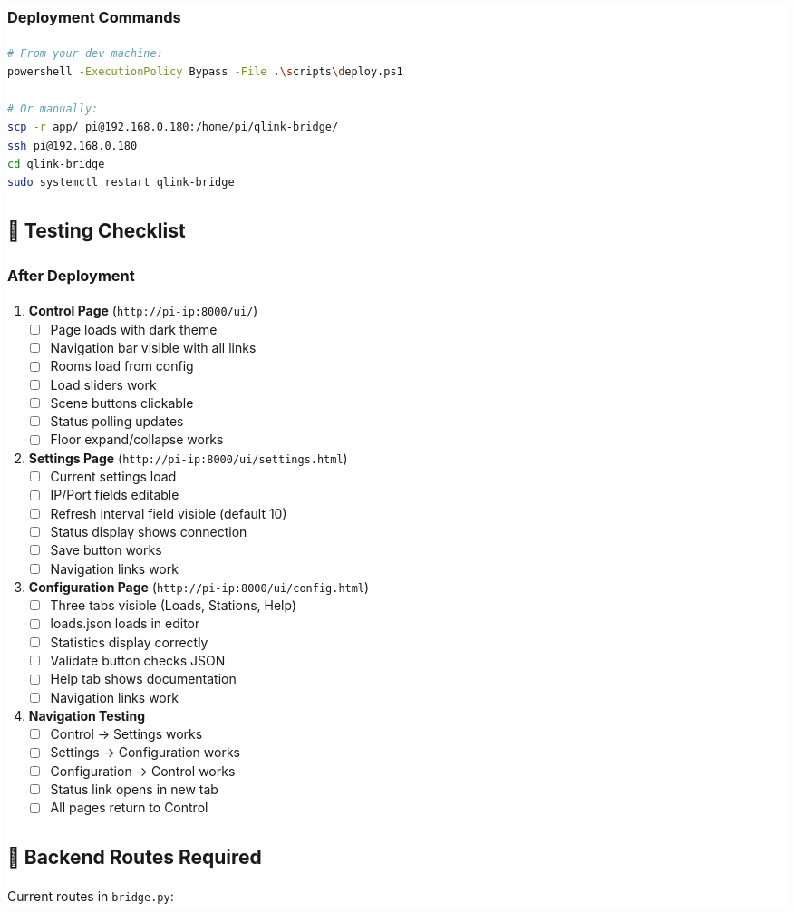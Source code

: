 ### Deployment Commands

```bash
# From your dev machine:
powershell -ExecutionPolicy Bypass -File .\scripts\deploy.ps1

# Or manually:
scp -r app/ pi@192.168.0.180:/home/pi/qlink-bridge/
ssh pi@192.168.0.180
cd qlink-bridge
sudo systemctl restart qlink-bridge
```

## 🧪 Testing Checklist

### After Deployment

1. **Control Page** (`http://pi-ip:8000/ui/`)
   - [ ] Page loads with dark theme
   - [ ] Navigation bar visible with all links
   - [ ] Rooms load from config
   - [ ] Load sliders work
   - [ ] Scene buttons clickable
   - [ ] Status polling updates
   - [ ] Floor expand/collapse works

2. **Settings Page** (`http://pi-ip:8000/ui/settings.html`)
   - [ ] Current settings load
   - [ ] IP/Port fields editable
   - [ ] Refresh interval field visible (default 10)
   - [ ] Status display shows connection
   - [ ] Save button works
   - [ ] Navigation links work

3. **Configuration Page** (`http://pi-ip:8000/ui/config.html`)
   - [ ] Three tabs visible (Loads, Stations, Help)
   - [ ] loads.json loads in editor
   - [ ] Statistics display correctly
   - [ ] Validate button checks JSON
   - [ ] Help tab shows documentation
   - [ ] Navigation links work

4. **Navigation Testing**
   - [ ] Control → Settings works
   - [ ] Settings → Configuration works
   - [ ] Configuration → Control works
   - [ ] Status link opens in new tab
   - [ ] All pages return to Control

## 🔧 Backend Routes Required

Current routes in `bridge.py`:
